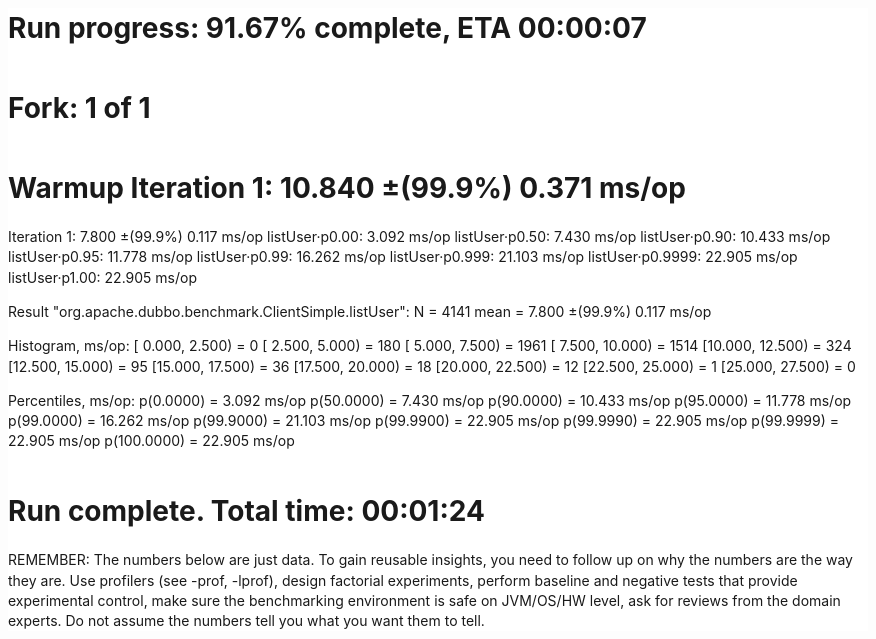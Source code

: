 # Run progress: 91.67% complete, ETA 00:00:07
# Fork: 1 of 1
# Warmup Iteration   1: 10.840 ±(99.9%) 0.371 ms/op
Iteration   1: 7.800 ±(99.9%) 0.117 ms/op
                 listUser·p0.00:   3.092 ms/op
                 listUser·p0.50:   7.430 ms/op
                 listUser·p0.90:   10.433 ms/op
                 listUser·p0.95:   11.778 ms/op
                 listUser·p0.99:   16.262 ms/op
                 listUser·p0.999:  21.103 ms/op
                 listUser·p0.9999: 22.905 ms/op
                 listUser·p1.00:   22.905 ms/op



Result "org.apache.dubbo.benchmark.ClientSimple.listUser":
  N = 4141
  mean =      7.800 ±(99.9%) 0.117 ms/op

  Histogram, ms/op:
    [ 0.000,  2.500) = 0 
    [ 2.500,  5.000) = 180 
    [ 5.000,  7.500) = 1961 
    [ 7.500, 10.000) = 1514 
    [10.000, 12.500) = 324 
    [12.500, 15.000) = 95 
    [15.000, 17.500) = 36 
    [17.500, 20.000) = 18 
    [20.000, 22.500) = 12 
    [22.500, 25.000) = 1 
    [25.000, 27.500) = 0 

  Percentiles, ms/op:
      p(0.0000) =      3.092 ms/op
     p(50.0000) =      7.430 ms/op
     p(90.0000) =     10.433 ms/op
     p(95.0000) =     11.778 ms/op
     p(99.0000) =     16.262 ms/op
     p(99.9000) =     21.103 ms/op
     p(99.9900) =     22.905 ms/op
     p(99.9990) =     22.905 ms/op
     p(99.9999) =     22.905 ms/op
    p(100.0000) =     22.905 ms/op


# Run complete. Total time: 00:01:24

REMEMBER: The numbers below are just data. To gain reusable insights, you need to follow up on
why the numbers are the way they are. Use profilers (see -prof, -lprof), design factorial
experiments, perform baseline and negative tests that provide experimental control, make sure
the benchmarking environment is safe on JVM/OS/HW level, ask for reviews from the domain experts.
Do not assume the numbers tell you what you want them to tell.

